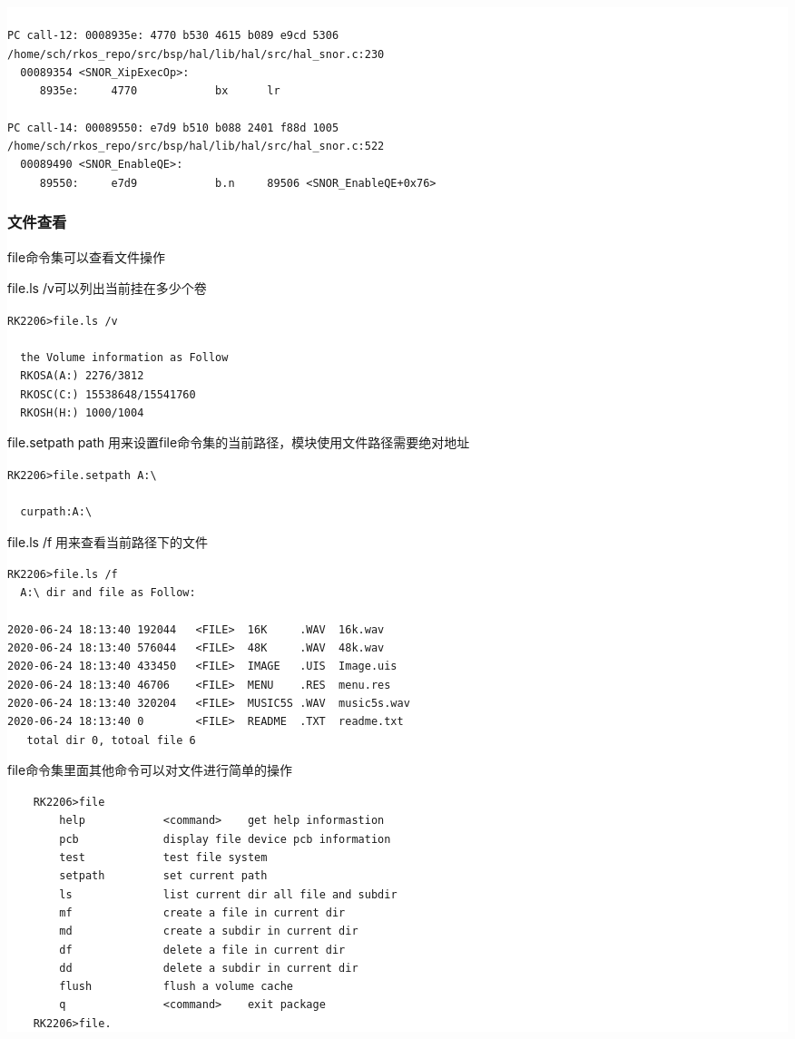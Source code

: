    ```

   PC call-12: 0008935e: 4770 b530 4615 b089 e9cd 5306
   /home/sch/rkos_repo/src/bsp/hal/lib/hal/src/hal_snor.c:230
     00089354 <SNOR_XipExecOp>:
        8935e:     4770            bx      lr

   PC call-14: 00089550: e7d9 b510 b088 2401 f88d 1005
   /home/sch/rkos_repo/src/bsp/hal/lib/hal/src/hal_snor.c:522
     00089490 <SNOR_EnableQE>:
        89550:     e7d9            b.n     89506 <SNOR_EnableQE+0x76>
   ```

### 文件查看

file命令集可以查看文件操作

file.ls /v可以列出当前挂在多少个卷

```
RK2206>file.ls /v

  the Volume information as Follow
  RKOSA(A:) 2276/3812
  RKOSC(C:) 15538648/15541760
  RKOSH(H:) 1000/1004
```

file.setpath path 用来设置file命令集的当前路径，模块使用文件路径需要绝对地址

```
RK2206>file.setpath A:\

  curpath:A:\
```

file.ls /f 用来查看当前路径下的文件

```
RK2206>file.ls /f
  A:\ dir and file as Follow:

2020-06-24 18:13:40 192044   <FILE>  16K     .WAV  16k.wav
2020-06-24 18:13:40 576044   <FILE>  48K     .WAV  48k.wav
2020-06-24 18:13:40 433450   <FILE>  IMAGE   .UIS  Image.uis
2020-06-24 18:13:40 46706    <FILE>  MENU    .RES  menu.res
2020-06-24 18:13:40 320204   <FILE>  MUSIC5S .WAV  music5s.wav
2020-06-24 18:13:40 0        <FILE>  README  .TXT  readme.txt
   total dir 0, totoal file 6
```

file命令集里面其他命令可以对文件进行简单的操作

```
    RK2206>file
        help            <command>    get help informastion
        pcb             display file device pcb information
        test            test file system
        setpath         set current path
        ls              list current dir all file and subdir
        mf              create a file in current dir
        md              create a subdir in current dir
        df              delete a file in current dir
        dd              delete a subdir in current dir
        flush           flush a volume cache
        q               <command>    exit package
    RK2206>file.
```

